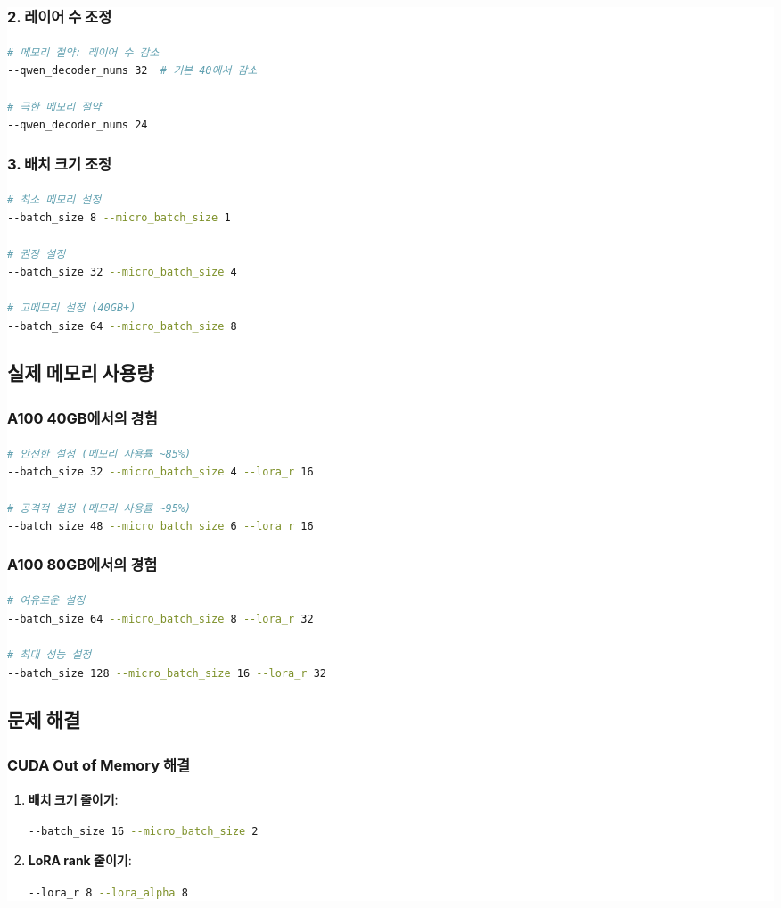 ### 2. 레이어 수 조정
```bash
# 메모리 절약: 레이어 수 감소
--qwen_decoder_nums 32  # 기본 40에서 감소

# 극한 메모리 절약
--qwen_decoder_nums 24
```

### 3. 배치 크기 조정
```bash
# 최소 메모리 설정
--batch_size 8 --micro_batch_size 1

# 권장 설정
--batch_size 32 --micro_batch_size 4

# 고메모리 설정 (40GB+)
--batch_size 64 --micro_batch_size 8
```

## 실제 메모리 사용량

### A100 40GB에서의 경험
```bash
# 안전한 설정 (메모리 사용률 ~85%)
--batch_size 32 --micro_batch_size 4 --lora_r 16

# 공격적 설정 (메모리 사용률 ~95%)
--batch_size 48 --micro_batch_size 6 --lora_r 16
```

### A100 80GB에서의 경험
```bash
# 여유로운 설정
--batch_size 64 --micro_batch_size 8 --lora_r 32

# 최대 성능 설정
--batch_size 128 --micro_batch_size 16 --lora_r 32
```

## 문제 해결

### CUDA Out of Memory 해결
1. **배치 크기 줄이기**:
   ```bash
   --batch_size 16 --micro_batch_size 2
   ```

2. **LoRA rank 줄이기**:
   ```bash
   --lora_r 8 --lora_alpha 8
   ```
